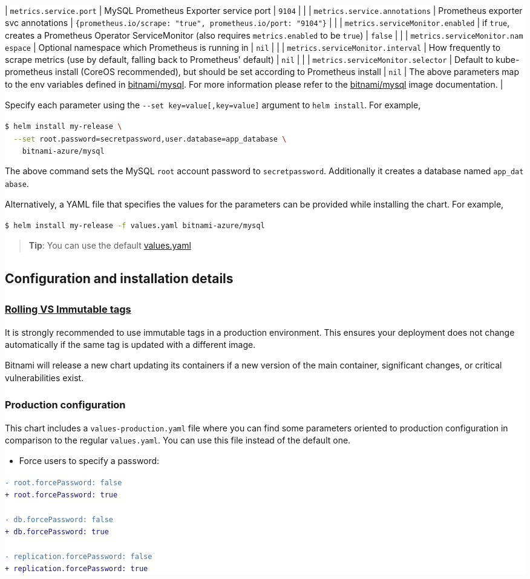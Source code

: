 | `metrics.service.port`                      | MySQL Prometheus Exporter service port                                                                                                                                                                                                                         | `9104`                                                            |                                                                                                                                                                                                                                                         |
| `metrics.service.annotations`               | Prometheus exporter svc annotations                                                                                                                                                                                                                            | `{prometheus.io/scrape: "true", prometheus.io/port: "9104"}`      |                                                                                                                                                                                                                                                         |
| `metrics.serviceMonitor.enabled`            | if `true`, creates a Prometheus Operator ServiceMonitor (also requires `metrics.enabled` to be `true`)                                                                                                                                                         | `false`                                                           |                                                                                                                                                                                                                                                         |
| `metrics.serviceMonitor.namespace`          | Optional namespace which Prometheus is running in                                                                                                                                                                                                              | `nil`                                                             |                                                                                                                                                                                                                                                         |
| `metrics.serviceMonitor.interval`           | How frequently to scrape metrics (use by default, falling back to Prometheus' default)                                                                                                                                                                         | `nil`                                                             |                                                                                                                                                                                                                                                         |
| `metrics.serviceMonitor.selector`           | Default to kube-prometheus install (CoreOS recommended), but should be set according to Prometheus install                                                                                                                                                     | `nil`                                                             | The above parameters map to the env variables defined in [bitnami/mysql](http://github.com/bitnami/bitnami-docker-mysql). For more information please refer to the [bitnami/mysql](http://github.com/bitnami/bitnami-docker-mysql) image documentation. |

Specify each parameter using the `--set key=value[,key=value]` argument to `helm install`. For example,

```bash
$ helm install my-release \
  --set root.password=secretpassword,user.database=app_database \
    bitnami-azure/mysql
```

The above command sets the MySQL `root` account password to `secretpassword`. Additionally it creates a database named `app_database`.

Alternatively, a YAML file that specifies the values for the parameters can be provided while installing the chart. For example,

```bash
$ helm install my-release -f values.yaml bitnami-azure/mysql
```

> **Tip**: You can use the default [values.yaml](values.yaml)

## Configuration and installation details

### [Rolling VS Immutable tags](https://docs.bitnami.com/containers/how-to/understand-rolling-tags-containers/)

It is strongly recommended to use immutable tags in a production environment. This ensures your deployment does not change automatically if the same tag is updated with a different image.

Bitnami will release a new chart updating its containers if a new version of the main container, significant changes, or critical vulnerabilities exist.

### Production configuration

This chart includes a `values-production.yaml` file where you can find some parameters oriented to production configuration in comparison to the regular `values.yaml`. You can use this file instead of the default one.

- Force users to specify a password:
```diff
- root.forcePassword: false
+ root.forcePassword: true

- db.forcePassword: false
+ db.forcePassword: true

- replication.forcePassword: false
+ replication.forcePassword: true
```
